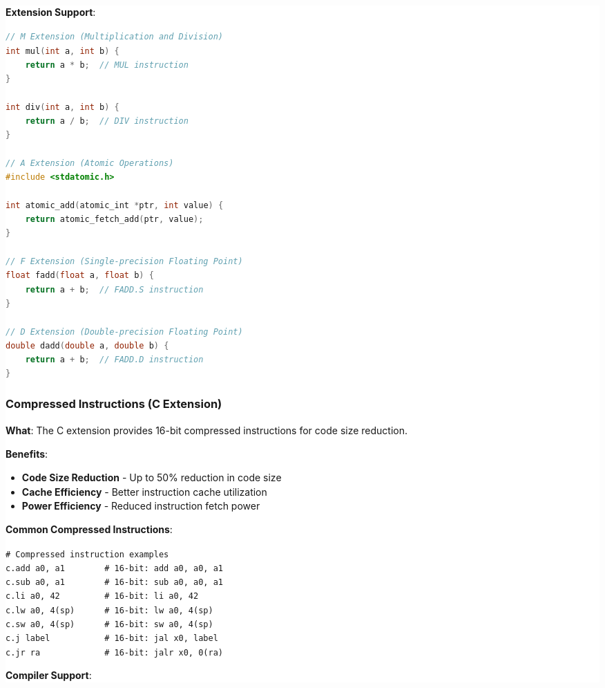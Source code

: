 **Extension Support**:

```c
// M Extension (Multiplication and Division)
int mul(int a, int b) {
    return a * b;  // MUL instruction
}

int div(int a, int b) {
    return a / b;  // DIV instruction
}

// A Extension (Atomic Operations)
#include <stdatomic.h>

int atomic_add(atomic_int *ptr, int value) {
    return atomic_fetch_add(ptr, value);
}

// F Extension (Single-precision Floating Point)
float fadd(float a, float b) {
    return a + b;  // FADD.S instruction
}

// D Extension (Double-precision Floating Point)
double dadd(double a, double b) {
    return a + b;  // FADD.D instruction
}
```

### Compressed Instructions (C Extension)

**What**: The C extension provides 16-bit compressed instructions for code size reduction.

**Benefits**:

- **Code Size Reduction** - Up to 50% reduction in code size
- **Cache Efficiency** - Better instruction cache utilization
- **Power Efficiency** - Reduced instruction fetch power

**Common Compressed Instructions**:

```assembly
# Compressed instruction examples
c.add a0, a1        # 16-bit: add a0, a0, a1
c.sub a0, a1        # 16-bit: sub a0, a0, a1
c.li a0, 42         # 16-bit: li a0, 42
c.lw a0, 4(sp)      # 16-bit: lw a0, 4(sp)
c.sw a0, 4(sp)      # 16-bit: sw a0, 4(sp)
c.j label           # 16-bit: jal x0, label
c.jr ra             # 16-bit: jalr x0, 0(ra)
```

**Compiler Support**:
